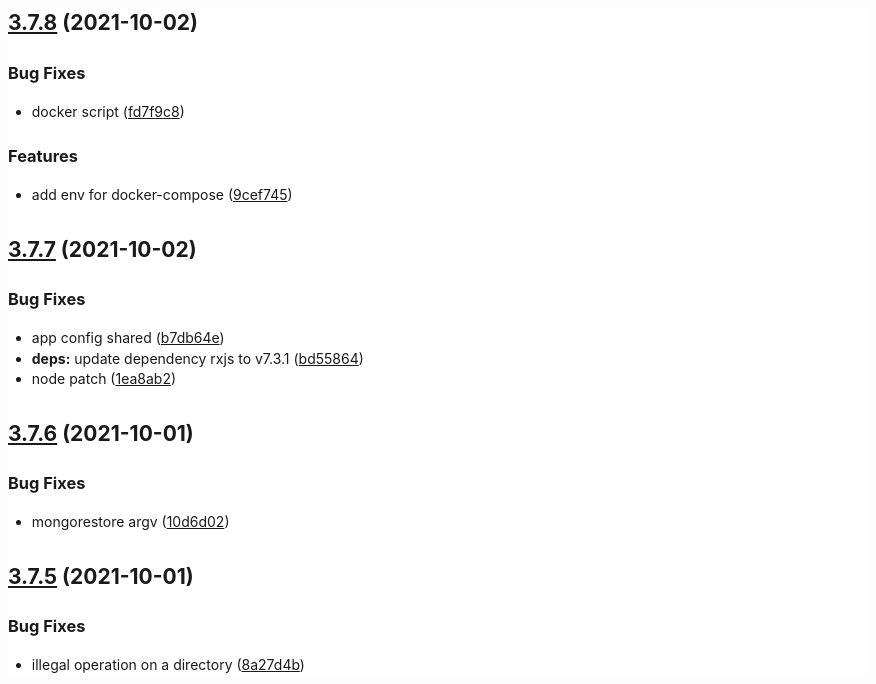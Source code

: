 

## [3.7.8](https://github.com/mx-space/mx-server/compare/v3.7.7...v3.7.8) (2021-10-02)


### Bug Fixes

* docker script ([fd7f9c8](https://github.com/mx-space/mx-server/commit/fd7f9c870e53a8f96e5ae76e1454917d97c65c7a))


### Features

* add env for docker-compose ([9cef745](https://github.com/mx-space/mx-server/commit/9cef745dc85017274cc5190c032fdc60fd4ed805))



## [3.7.7](https://github.com/mx-space/mx-server/compare/v3.7.6...v3.7.7) (2021-10-02)


### Bug Fixes

* app config shared ([b7db64e](https://github.com/mx-space/mx-server/commit/b7db64e3ae3df1ecc945badece9e3e00533a11a1))
* **deps:** update dependency rxjs to v7.3.1 ([bd55864](https://github.com/mx-space/mx-server/commit/bd558641abe5aabd84727a3d357be039699a7857))
* node patch ([1ea8ab2](https://github.com/mx-space/mx-server/commit/1ea8ab211db1f00d69a2a9b81321e28e58f15a24))



## [3.7.6](https://github.com/mx-space/mx-server/compare/v3.7.5...v3.7.6) (2021-10-01)


### Bug Fixes

* mongorestore argv ([10d6d02](https://github.com/mx-space/mx-server/commit/10d6d0219fbe455a4df2d820c58b93fd360b4d3a))



## [3.7.5](https://github.com/mx-space/mx-server/compare/v3.7.4...v3.7.5) (2021-10-01)


### Bug Fixes

* illegal operation on a directory ([8a27d4b](https://github.com/mx-space/mx-server/commit/8a27d4bf76f4ebe01b7dae84379c9fa3b330bd4d))


